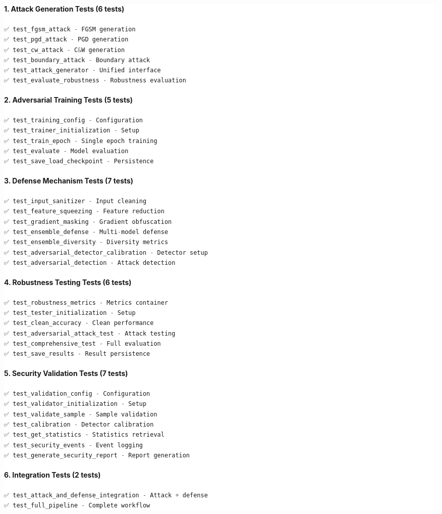 #### 1. Attack Generation Tests (6 tests)
```python
✅ test_fgsm_attack - FGSM generation
✅ test_pgd_attack - PGD generation  
✅ test_cw_attack - C&W generation
✅ test_boundary_attack - Boundary attack
✅ test_attack_generator - Unified interface
✅ test_evaluate_robustness - Robustness evaluation
```

#### 2. Adversarial Training Tests (5 tests)
```python
✅ test_training_config - Configuration
✅ test_trainer_initialization - Setup
✅ test_train_epoch - Single epoch training
✅ test_evaluate - Model evaluation
✅ test_save_load_checkpoint - Persistence
```

#### 3. Defense Mechanism Tests (7 tests)
```python
✅ test_input_sanitizer - Input cleaning
✅ test_feature_squeezing - Feature reduction
✅ test_gradient_masking - Gradient obfuscation
✅ test_ensemble_defense - Multi-model defense
✅ test_ensemble_diversity - Diversity metrics
✅ test_adversarial_detector_calibration - Detector setup
✅ test_adversarial_detection - Attack detection
```

#### 4. Robustness Testing Tests (6 tests)
```python
✅ test_robustness_metrics - Metrics container
✅ test_tester_initialization - Setup
✅ test_clean_accuracy - Clean performance
✅ test_adversarial_attack_test - Attack testing
✅ test_comprehensive_test - Full evaluation
✅ test_save_results - Result persistence
```

#### 5. Security Validation Tests (7 tests)
```python
✅ test_validation_config - Configuration
✅ test_validator_initialization - Setup
✅ test_validate_sample - Sample validation
✅ test_calibration - Detector calibration
✅ test_get_statistics - Statistics retrieval
✅ test_security_events - Event logging
✅ test_generate_security_report - Report generation
```

#### 6. Integration Tests (2 tests)
```python
✅ test_attack_and_defense_integration - Attack + defense
✅ test_full_pipeline - Complete workflow
```
